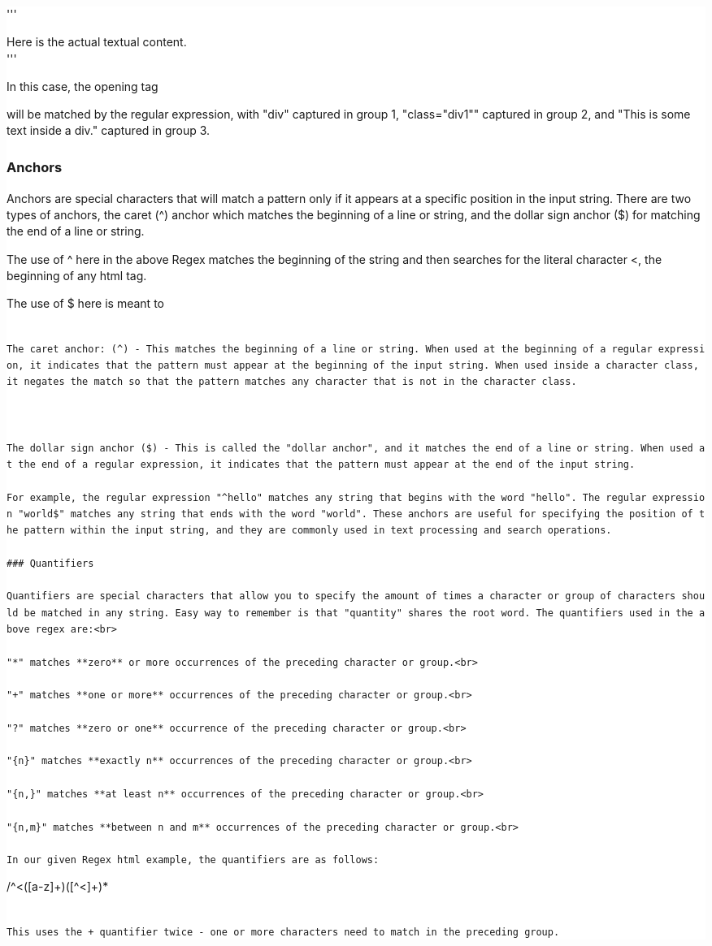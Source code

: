 '''
<div class="gist1">
  Here is the actual textual content.
</div>
'''

In this case, the opening tag <div id="my-div"> will be matched by the regular expression, with "div" captured in group 1, "class="div1"" captured in group 2, and "This is some text inside a div." captured in group 3.



### Anchors

Anchors are special characters that will match a pattern only if it appears at a specific position in the input string. There are two types of anchors, the caret (^) anchor which matches the beginning of a line or string, and the dollar sign anchor ($) for matching the end of a line or string.<br>

The use of ^ here in the above Regex matches the beginning of the string and then searches for the literal character <, the beginning of any html tag.<br>

The use of $ here is meant to 

```

The caret anchor: (^) - This matches the beginning of a line or string. When used at the beginning of a regular expression, it indicates that the pattern must appear at the beginning of the input string. When used inside a character class, it negates the match so that the pattern matches any character that is not in the character class.



The dollar sign anchor ($) - This is called the "dollar anchor", and it matches the end of a line or string. When used at the end of a regular expression, it indicates that the pattern must appear at the end of the input string.

For example, the regular expression "^hello" matches any string that begins with the word "hello". The regular expression "world$" matches any string that ends with the word "world". These anchors are useful for specifying the position of the pattern within the input string, and they are commonly used in text processing and search operations.

### Quantifiers

Quantifiers are special characters that allow you to specify the amount of times a character or group of characters should be matched in any string. Easy way to remember is that "quantity" shares the root word. The quantifiers used in the above regex are:<br>

"*" matches **zero** or more occurrences of the preceding character or group.<br>

"+" matches **one or more** occurrences of the preceding character or group.<br>

"?" matches **zero or one** occurrence of the preceding character or group.<br>

"{n}" matches **exactly n** occurrences of the preceding character or group.<br>

"{n,}" matches **at least n** occurrences of the preceding character or group.<br>

"{n,m}" matches **between n and m** occurrences of the preceding character or group.<br>

In our given Regex html example, the quantifiers are as follows:

```
/^<([a-z]+)([^<]+)*
```

This uses the + quantifier twice - one or more characters need to match in the preceding group.

```